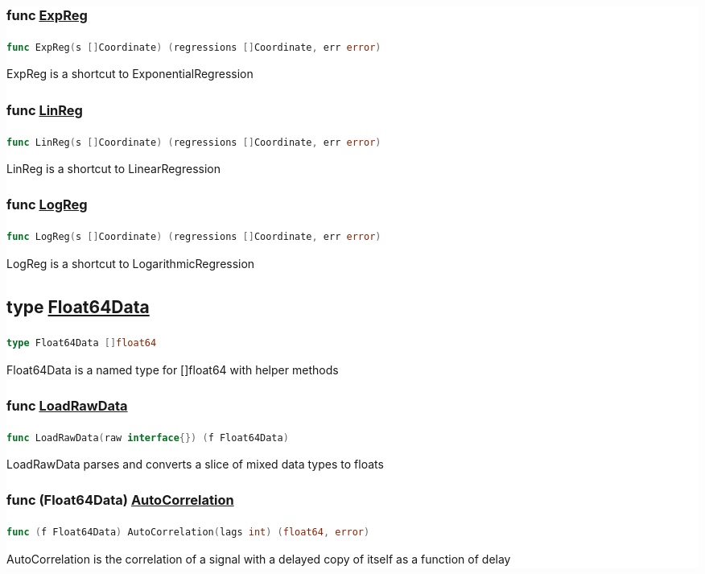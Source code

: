 





### <a name="ExpReg">func</a> [ExpReg](/legacy.go?s=791:856#L29)
``` go
func ExpReg(s []Coordinate) (regressions []Coordinate, err error)
```
ExpReg is a shortcut to ExponentialRegression


### <a name="LinReg">func</a> [LinReg](/legacy.go?s=643:708#L24)
``` go
func LinReg(s []Coordinate) (regressions []Coordinate, err error)
```
LinReg is a shortcut to LinearRegression


### <a name="LogReg">func</a> [LogReg](/legacy.go?s=944:1009#L34)
``` go
func LogReg(s []Coordinate) (regressions []Coordinate, err error)
```
LogReg is a shortcut to LogarithmicRegression





## <a name="Float64Data">type</a> [Float64Data](/data.go?s=80:106#L4)
``` go
type Float64Data []float64
```
Float64Data is a named type for []float64 with helper methods







### <a name="LoadRawData">func</a> [LoadRawData](/load.go?s=145:194#L12)
``` go
func LoadRawData(raw interface{}) (f Float64Data)
```
LoadRawData parses and converts a slice of mixed data types to floats





### <a name="Float64Data.AutoCorrelation">func</a> (Float64Data) [AutoCorrelation](/data.go?s=3257:3320#L91)
``` go
func (f Float64Data) AutoCorrelation(lags int) (float64, error)
```
AutoCorrelation is the correlation of a signal with a delayed copy of itself as a function of delay
